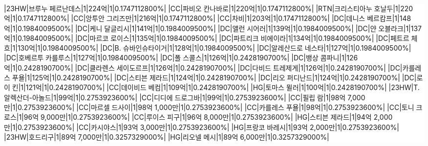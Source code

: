 |23HW|브루누 페르난데스|1|224억|1|0.1747112800%|
|CC|파비오 칸나바로|1|220억|1|0.1747112800%|
|RTN|크리스티아누 호날두|1|220억|1|0.1747112800%|
|CC|앙투안 그리즈만|1|216억|1|0.1747112800%|
|CC|차비|1|203억|1|0.1747112800%|
|DC|데니스 베르캄프|1|148억|1|0.1984009500%|
|DC|케니 달글리시|1|141억|1|0.1984009500%|
|DC|앨런 시어러|1|139억|1|0.1984009500%|
|DC|얀 오블라크|1|137억|1|0.1984009500%|
|DC|마르코 로이스|1|135억|1|0.1984009500%|
|DC|파트리크 비에이라|1|134억|1|0.1984009500%|
|DC|페트르 체흐|1|130억|1|0.1984009500%|
|DC|B. 슈바인슈타이거|1|128억|1|0.1984009500%|
|DC|알레산드로 네스타|1|127억|1|0.1984009500%|
|DC|호베르투 카를루스|1|127억|1|0.1984009500%|
|DC|폴 스콜스|1|126억|1|0.2428190700%|
|DC|뱅상 콤파니|1|126억|1|0.2428190700%|
|DC|클라렌스 세이도르프|1|126억|1|0.2428190700%|
|DC|다비드 트레제게|1|126억|1|0.2428190700%|
|DC|카를레스 푸욜|1|125억|1|0.2428190700%|
|DC|스티븐 제라드|1|124억|1|0.2428190700%|
|DC|리오 퍼디난드|1|124억|1|0.2428190700%|
|DC|로이 킨|1|121억|1|0.2428190700%|
|CC|데이비드 베컴|1|109억|1|0.2428190700%|
|HG|토마스 뮐러|1|100억|1|0.2428190700%|
|23HW|T. 알렉산더-아놀드|1|99억|1|0.2753923600%|
|CC|디디에 드로그바|1|99억|1|0.2753923600%|
|CC|필립 람|1|98억 7,000만|1|0.2753923600%|
|CC|마르셀 드사이|1|98억 1,000만|1|0.2753923600%|
|CC|카를레스 푸욜|1|98억|1|0.2753923600%|
|CC|토니 크로스|1|96억 9,000만|1|0.2753923600%|
|CC|루이스 피구|1|96억 8,000만|1|0.2753923600%|
|HG|스티븐 제라드|1|94억 2,000만|1|0.2753923600%|
|CC|카시야스|1|93억 3,000만|1|0.2753923600%|
|HG|프랑코 바레시|1|93억 2,000만|1|0.2753923600%|
|23HW|호드리구|1|89억 7,000만|1|0.3257329000%|
|HG|리오넬 메시|1|89억 6,000만|1|0.3257329000%|